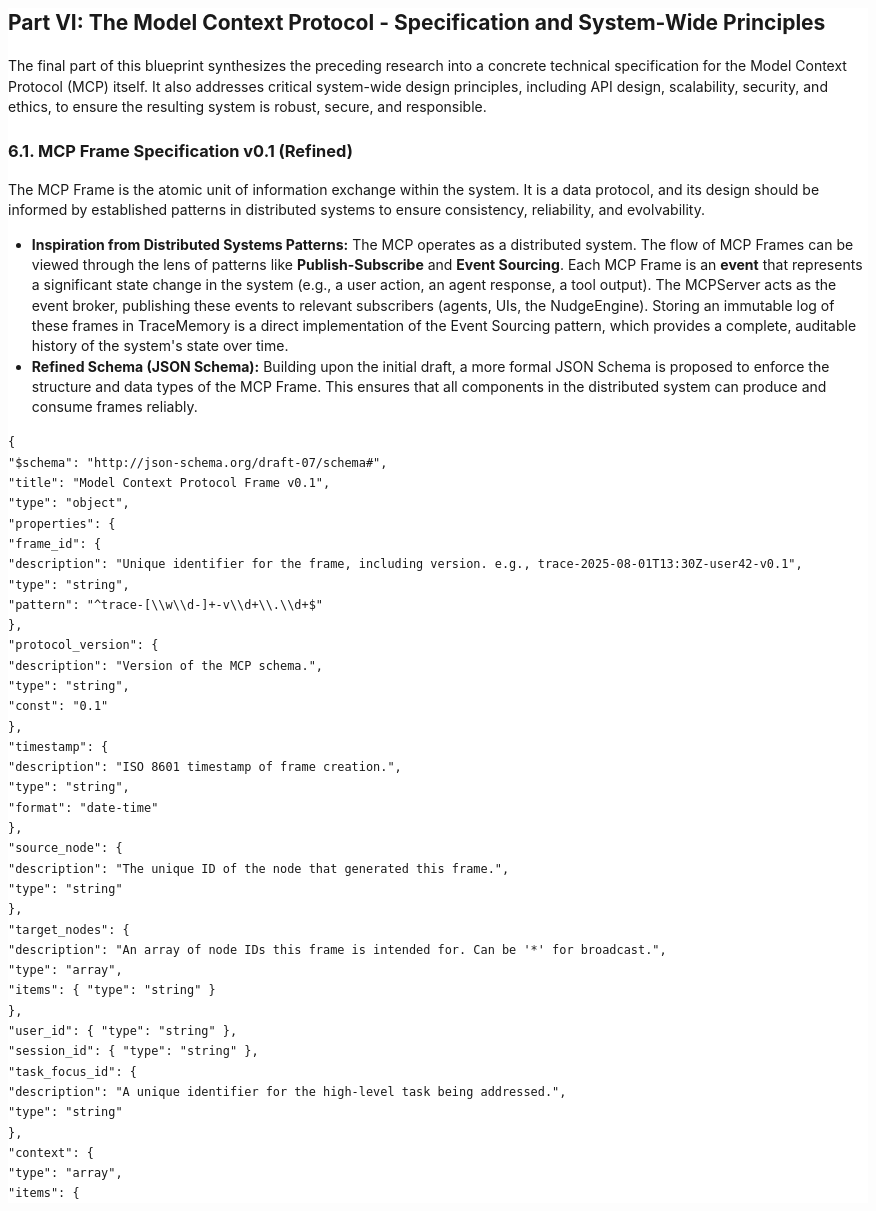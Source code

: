 ## **Part VI: The Model Context Protocol \- Specification and System-Wide Principles**

The final part of this blueprint synthesizes the preceding research into a concrete technical specification for the Model Context Protocol (MCP) itself. It also addresses critical system-wide design principles, including API design, scalability, security, and ethics, to ensure the resulting system is robust, secure, and responsible.

### **6.1. MCP Frame Specification v0.1 (Refined)**

The MCP Frame is the atomic unit of information exchange within the system. It is a data protocol, and its design should be informed by established patterns in distributed systems to ensure consistency, reliability, and evolvability.

* **Inspiration from Distributed Systems Patterns:** The MCP operates as a distributed system. The flow of MCP Frames can be viewed through the lens of patterns like **Publish-Subscribe** and **Event Sourcing**. Each MCP Frame is an **event** that represents a significant state change in the system (e.g., a user action, an agent response, a tool output). The MCPServer acts as the event broker, publishing these events to relevant subscribers (agents, UIs, the NudgeEngine). Storing an immutable log of these frames in TraceMemory is a direct implementation of the Event Sourcing pattern, which provides a complete, auditable history of the system's state over time.  
* **Refined Schema (JSON Schema):** Building upon the initial draft, a more formal JSON Schema is proposed to enforce the structure and data types of the MCP Frame. This ensures that all components in the distributed system can produce and consume frames reliably.

`{`  
  `"$schema": "http://json-schema.org/draft-07/schema#",`  
  `"title": "Model Context Protocol Frame v0.1",`  
  `"type": "object",`  
  `"properties": {`  
    `"frame_id": {`  
      `"description": "Unique identifier for the frame, including version. e.g., trace-2025-08-01T13:30Z-user42-v0.1",`  
      `"type": "string",`  
      `"pattern": "^trace-[\\w\\d-]+-v\\d+\\.\\d+$"`  
    `},`  
    `"protocol_version": {`  
      `"description": "Version of the MCP schema.",`  
      `"type": "string",`  
      `"const": "0.1"`  
    `},`  
    `"timestamp": {`  
      `"description": "ISO 8601 timestamp of frame creation.",`  
      `"type": "string",`  
      `"format": "date-time"`  
    `},`  
    `"source_node": {`  
      `"description": "The unique ID of the node that generated this frame.",`  
      `"type": "string"`  
    `},`  
    `"target_nodes": {`  
      `"description": "An array of node IDs this frame is intended for. Can be '*' for broadcast.",`  
      `"type": "array",`  
      `"items": { "type": "string" }`  
    `},`  
    `"user_id": { "type": "string" },`  
    `"session_id": { "type": "string" },`  
    `"task_focus_id": {`  
      `"description": "A unique identifier for the high-level task being addressed.",`  
      `"type": "string"`  
    `},`  
    `"context": {`  
      `"type": "array",`  
      `"items": {`  